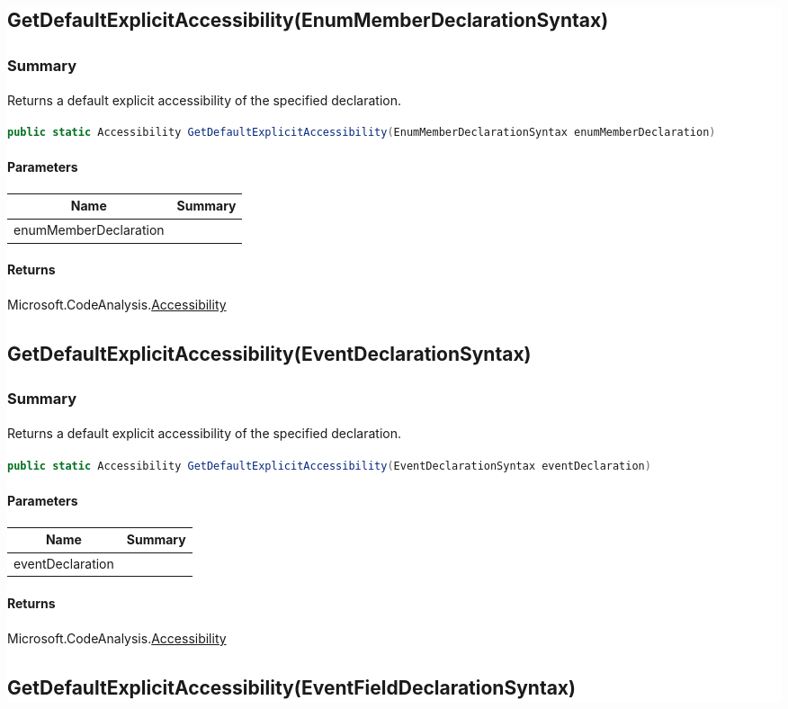 ## GetDefaultExplicitAccessibility\(EnumMemberDeclarationSyntax\)<a name="Roslynator_CSharp_SyntaxAccessibility_GetDefaultExplicitAccessibility_Microsoft_CodeAnalysis_CSharp_Syntax_EnumMemberDeclarationSyntax_"></a>

### Summary

Returns a default explicit accessibility of the specified declaration\.

```csharp
public static Accessibility GetDefaultExplicitAccessibility(EnumMemberDeclarationSyntax enumMemberDeclaration)
```

#### Parameters

| Name | Summary |
| ---- | ------- |
| enumMemberDeclaration | |

#### Returns

Microsoft\.CodeAnalysis\.[Accessibility](https://docs.microsoft.com/en-us/dotnet/api/microsoft.codeanalysis.accessibility)

## GetDefaultExplicitAccessibility\(EventDeclarationSyntax\)<a name="Roslynator_CSharp_SyntaxAccessibility_GetDefaultExplicitAccessibility_Microsoft_CodeAnalysis_CSharp_Syntax_EventDeclarationSyntax_"></a>

### Summary

Returns a default explicit accessibility of the specified declaration\.

```csharp
public static Accessibility GetDefaultExplicitAccessibility(EventDeclarationSyntax eventDeclaration)
```

#### Parameters

| Name | Summary |
| ---- | ------- |
| eventDeclaration | |

#### Returns

Microsoft\.CodeAnalysis\.[Accessibility](https://docs.microsoft.com/en-us/dotnet/api/microsoft.codeanalysis.accessibility)

## GetDefaultExplicitAccessibility\(EventFieldDeclarationSyntax\)<a name="Roslynator_CSharp_SyntaxAccessibility_GetDefaultExplicitAccessibility_Microsoft_CodeAnalysis_CSharp_Syntax_EventFieldDeclarationSyntax_"></a>
